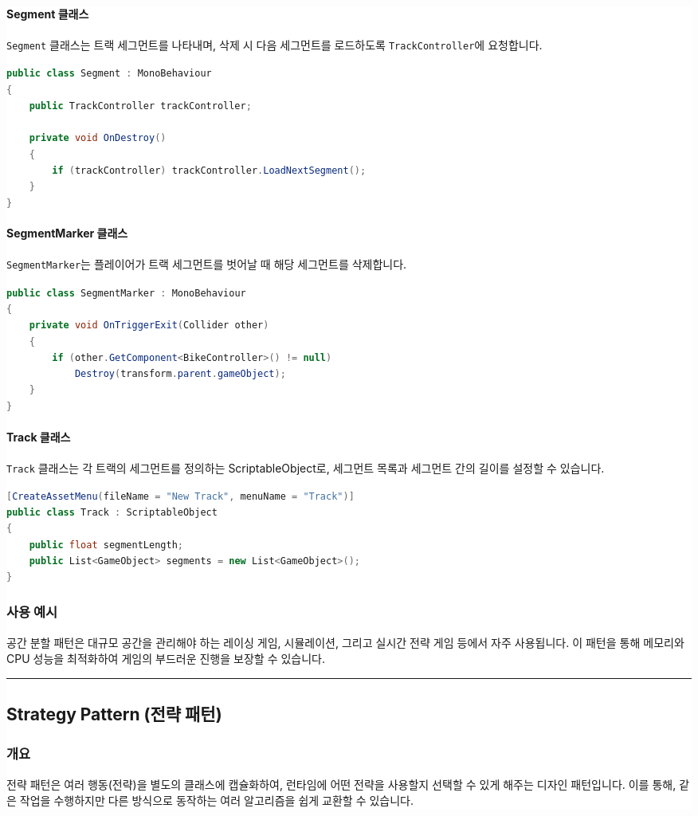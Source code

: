 #### Segment 클래스
`Segment` 클래스는 트랙 세그먼트를 나타내며, 삭제 시 다음 세그먼트를 로드하도록 `TrackController`에 요청합니다.

```csharp
public class Segment : MonoBehaviour
{
    public TrackController trackController;

    private void OnDestroy()
    {
        if (trackController) trackController.LoadNextSegment();
    }
}
```

#### SegmentMarker 클래스
`SegmentMarker`는 플레이어가 트랙 세그먼트를 벗어날 때 해당 세그먼트를 삭제합니다.

```csharp
public class SegmentMarker : MonoBehaviour
{
    private void OnTriggerExit(Collider other)
    {
        if (other.GetComponent<BikeController>() != null)
            Destroy(transform.parent.gameObject);
    }
}
```

#### Track 클래스
`Track` 클래스는 각 트랙의 세그먼트를 정의하는 ScriptableObject로, 세그먼트 목록과 세그먼트 간의 길이를 설정할 수 있습니다.

```csharp
[CreateAssetMenu(fileName = "New Track", menuName = "Track")]
public class Track : ScriptableObject
{
    public float segmentLength;
    public List<GameObject> segments = new List<GameObject>();
}
```

### 사용 예시
공간 분할 패턴은 대규모 공간을 관리해야 하는 레이싱 게임, 시뮬레이션, 그리고 실시간 전략 게임 등에서 자주 사용됩니다. 이 패턴을 통해 메모리와 CPU 성능을 최적화하여 게임의 부드러운 진행을 보장할 수 있습니다.

---

## Strategy Pattern (전략 패턴)

### 개요
전략 패턴은 여러 행동(전략)을 별도의 클래스에 캡슐화하여, 런타임에 어떤 전략을 사용할지 선택할 수 있게 해주는 디자인 패턴입니다. 이를 통해, 
같은 작업을 수행하지만 다른 방식으로 동작하는 여러 알고리즘을 쉽게 교환할 수 있습니다.
